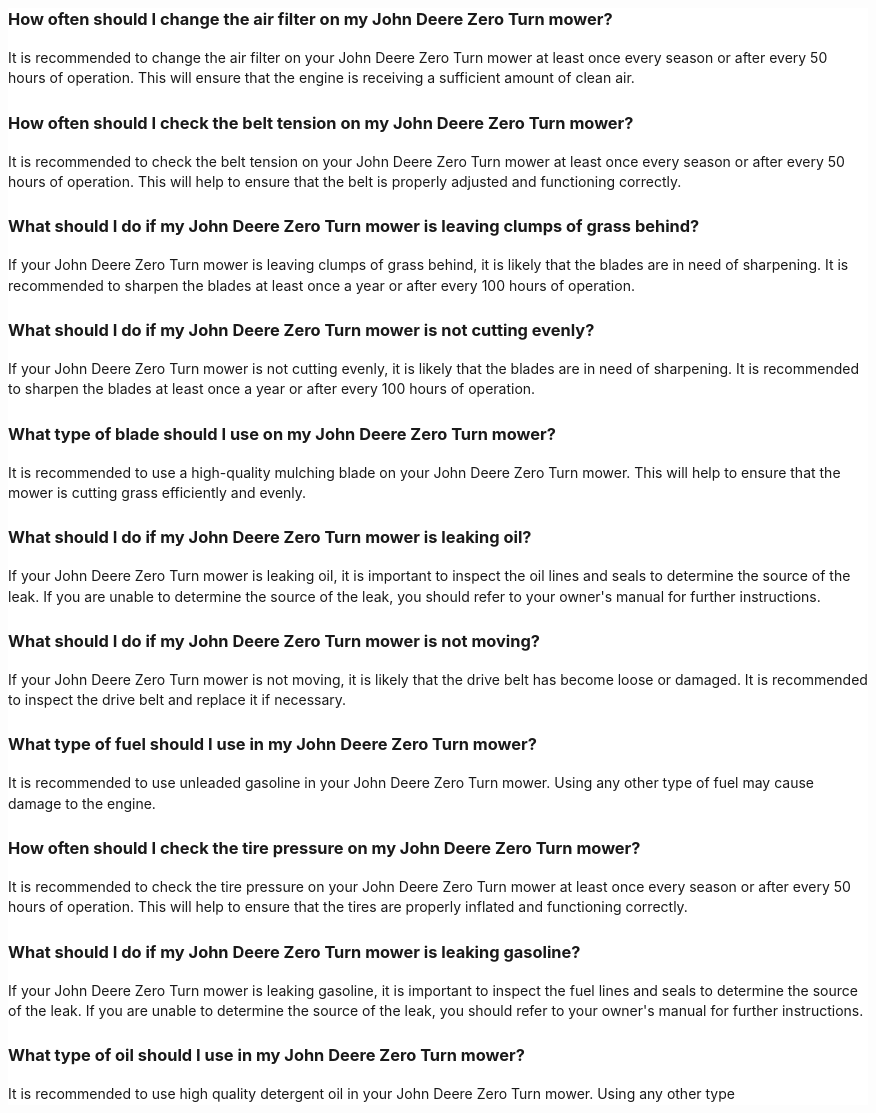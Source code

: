 <h3>How often should I change the air filter on my John Deere Zero Turn mower?</h3>

<p>It is recommended to change the air filter on your John Deere Zero Turn mower at least once every season or after every 50 hours of operation. This will ensure that the engine is receiving a sufficient amount of clean air.</p>

<h3>How often should I check the belt tension on my John Deere Zero Turn mower?</h3>

<p>It is recommended to check the belt tension on your John Deere Zero Turn mower at least once every season or after every 50 hours of operation. This will help to ensure that the belt is properly adjusted and functioning correctly.</p>

<h3>What should I do if my John Deere Zero Turn mower is leaving clumps of grass behind?</h3>

<p>If your John Deere Zero Turn mower is leaving clumps of grass behind, it is likely that the blades are in need of sharpening. It is recommended to sharpen the blades at least once a year or after every 100 hours of operation.</p>

<h3>What should I do if my John Deere Zero Turn mower is not cutting evenly?</h3>

<p>If your John Deere Zero Turn mower is not cutting evenly, it is likely that the blades are in need of sharpening. It is recommended to sharpen the blades at least once a year or after every 100 hours of operation.</p>

<h3>What type of blade should I use on my John Deere Zero Turn mower?</h3>

<p>It is recommended to use a high-quality mulching blade on your John Deere Zero Turn mower. This will help to ensure that the mower is cutting grass efficiently and evenly.</p>

<h3>What should I do if my John Deere Zero Turn mower is leaking oil?</h3>

<p>If your John Deere Zero Turn mower is leaking oil, it is important to inspect the oil lines and seals to determine the source of the leak. If you are unable to determine the source of the leak, you should refer to your owner's manual for further instructions.</p>

<h3>What should I do if my John Deere Zero Turn mower is not moving?</h3>

<p>If your John Deere Zero Turn mower is not moving, it is likely that the drive belt has become loose or damaged. It is recommended to inspect the drive belt and replace it if necessary.</p>

<h3>What type of fuel should I use in my John Deere Zero Turn mower?</h3>

<p>It is recommended to use unleaded gasoline in your John Deere Zero Turn mower. Using any other type of fuel may cause damage to the engine.</p>

<h3>How often should I check the tire pressure on my John Deere Zero Turn mower?</h3>

<p>It is recommended to check the tire pressure on your John Deere Zero Turn mower at least once every season or after every 50 hours of operation. This will help to ensure that the tires are properly inflated and functioning correctly.</p>

<h3>What should I do if my John Deere Zero Turn mower is leaking gasoline?</h3>

<p>If your John Deere Zero Turn mower is leaking gasoline, it is important to inspect the fuel lines and seals to determine the source of the leak. If you are unable to determine the source of the leak, you should refer to your owner's manual for further instructions.</p>

<h3>What type of oil should I use in my John Deere Zero Turn mower?</h3>

<p>It is recommended to use high quality detergent oil in your John Deere Zero Turn mower. Using any other type
